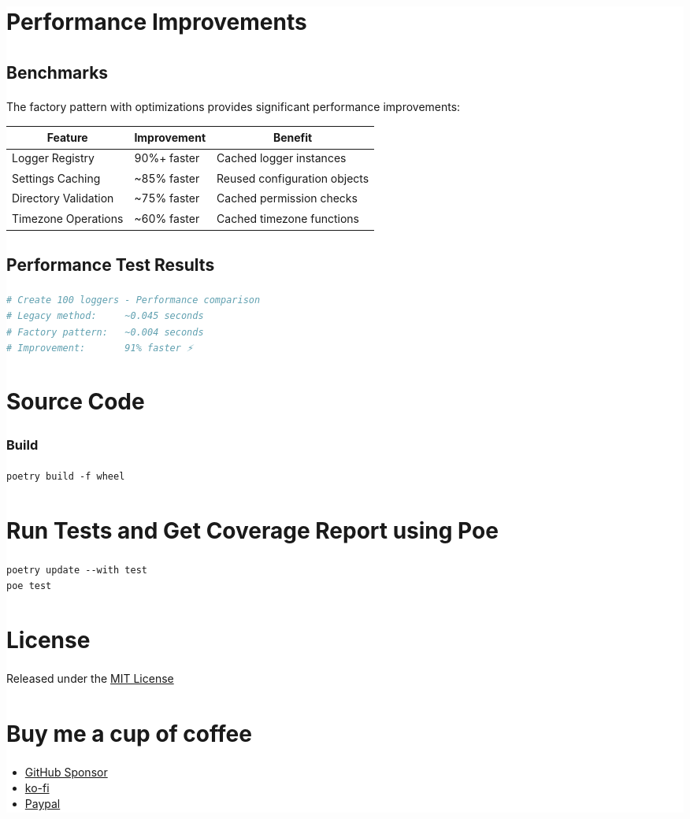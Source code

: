 # Performance Improvements

## Benchmarks
The factory pattern with optimizations provides significant performance improvements:

| Feature | Improvement | Benefit |
|---------|-------------|---------|
| Logger Registry | 90%+ faster | Cached logger instances |
| Settings Caching | ~85% faster | Reused configuration objects |
| Directory Validation | ~75% faster | Cached permission checks |
| Timezone Operations | ~60% faster | Cached timezone functions |

## Performance Test Results
```python
# Create 100 loggers - Performance comparison
# Legacy method:     ~0.045 seconds
# Factory pattern:   ~0.004 seconds  
# Improvement:       91% faster ⚡
```

# Source Code
### Build
```shell
poetry build -f wheel
```



# Run Tests and Get Coverage Report using Poe
```shell
poetry update --with test
poe test
```



# License
Released under the [MIT License](LICENSE)




# Buy me a cup of coffee
+ [GitHub Sponsor](https://github.com/sponsors/ddc)
+ [ko-fi](https://ko-fi.com/ddcsta)
+ [Paypal](https://www.paypal.com/ncp/payment/6G9Z78QHUD4RJ)
